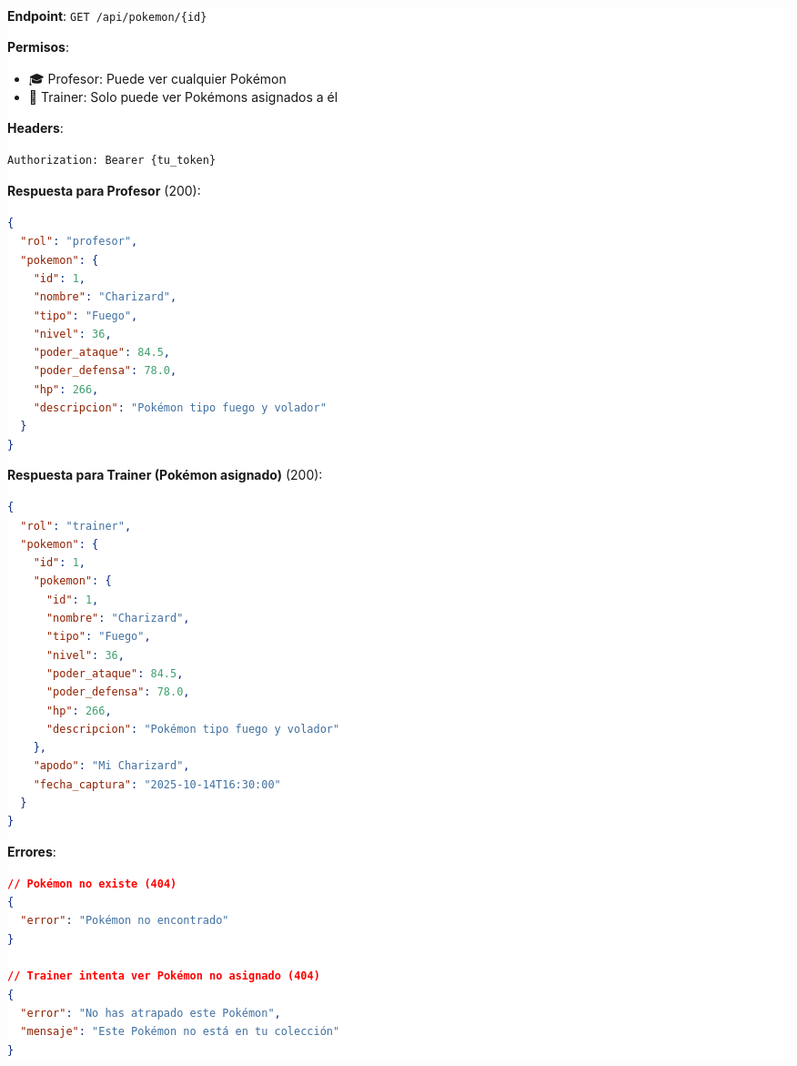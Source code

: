 **Endpoint**: `GET /api/pokemon/{id}`

**Permisos**: 
- 🎓 Profesor: Puede ver cualquier Pokémon
- 👤 Trainer: Solo puede ver Pokémons asignados a él

**Headers**:
```
Authorization: Bearer {tu_token}
```

**Respuesta para Profesor** (200):
```json
{
  "rol": "profesor",
  "pokemon": {
    "id": 1,
    "nombre": "Charizard",
    "tipo": "Fuego",
    "nivel": 36,
    "poder_ataque": 84.5,
    "poder_defensa": 78.0,
    "hp": 266,
    "descripcion": "Pokémon tipo fuego y volador"
  }
}
```

**Respuesta para Trainer (Pokémon asignado)** (200):
```json
{
  "rol": "trainer",
  "pokemon": {
    "id": 1,
    "pokemon": {
      "id": 1,
      "nombre": "Charizard",
      "tipo": "Fuego",
      "nivel": 36,
      "poder_ataque": 84.5,
      "poder_defensa": 78.0,
      "hp": 266,
      "descripcion": "Pokémon tipo fuego y volador"
    },
    "apodo": "Mi Charizard",
    "fecha_captura": "2025-10-14T16:30:00"
  }
}
```

**Errores**:
```json
// Pokémon no existe (404)
{
  "error": "Pokémon no encontrado"
}

// Trainer intenta ver Pokémon no asignado (404)
{
  "error": "No has atrapado este Pokémon",
  "mensaje": "Este Pokémon no está en tu colección"
}
```
